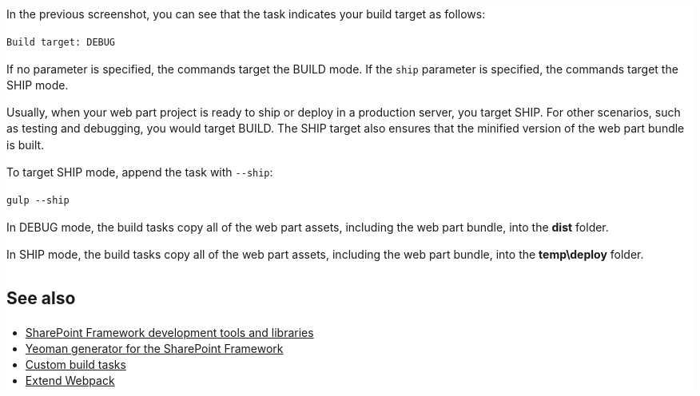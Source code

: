 In the previous screenshot, you can see that the task indicates your build target as follows:

```console
Build target: DEBUG
```

If no parameter is specified, the commands target the BUILD mode. If the `ship` parameter is specified, the commands target the SHIP mode.

Usually, when your web part project is ready to ship or deploy in a production server, you target SHIP. For other scenarios, such as testing and debugging, you would target BUILD. The SHIP target also ensures that the minified version of the web part bundle is built.

To target SHIP mode, append the task with `--ship`:

```console
gulp --ship
```

In DEBUG mode, the build tasks copy all of the web part assets, including the web part bundle, into the **dist** folder.

In SHIP mode, the build tasks copy all of the web part assets, including the web part bundle, into the **temp\deploy** folder.

## See also

- [SharePoint Framework development tools and libraries](../tools-and-libraries.md)
- [Yeoman generator for the SharePoint Framework](../yeoman-generator-for-spfx-intro.md)
- [Custom build tasks](integrate-gulp-tasks-in-build-pipeline.md)
- [Extend Webpack](extending-webpack-in-build-pipeline.md)
